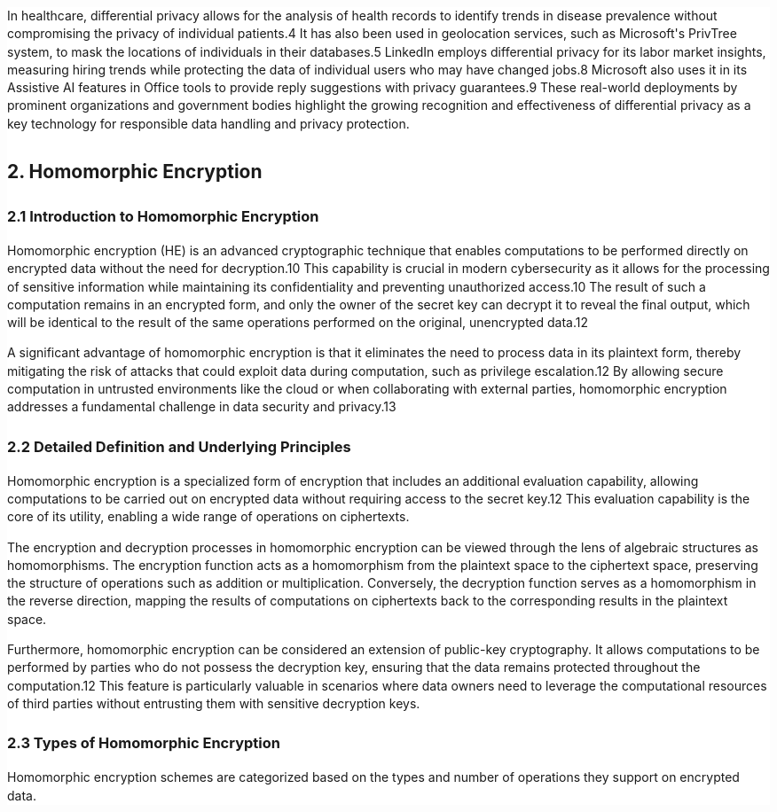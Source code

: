 In healthcare, differential privacy allows for the analysis of health records to identify trends in disease prevalence without compromising the privacy of individual patients.4 It has also been used in geolocation services, such as Microsoft's PrivTree system, to mask the locations of individuals in their databases.5 LinkedIn employs differential privacy for its labor market insights, measuring hiring trends while protecting the data of individual users who may have changed jobs.8 Microsoft also uses it in its Assistive AI features in Office tools to provide reply suggestions with privacy guarantees.9 These real-world deployments by prominent organizations and government bodies highlight the growing recognition and effectiveness of differential privacy as a key technology for responsible data handling and privacy protection.

## **2\. Homomorphic Encryption**

### **2.1 Introduction to Homomorphic Encryption**

Homomorphic encryption (HE) is an advanced cryptographic technique that enables computations to be performed directly on encrypted data without the need for decryption.10 This capability is crucial in modern cybersecurity as it allows for the processing of sensitive information while maintaining its confidentiality and preventing unauthorized access.10 The result of such a computation remains in an encrypted form, and only the owner of the secret key can decrypt it to reveal the final output, which will be identical to the result of the same operations performed on the original, unencrypted data.12

A significant advantage of homomorphic encryption is that it eliminates the need to process data in its plaintext form, thereby mitigating the risk of attacks that could exploit data during computation, such as privilege escalation.12 By allowing secure computation in untrusted environments like the cloud or when collaborating with external parties, homomorphic encryption addresses a fundamental challenge in data security and privacy.13

### **2.2 Detailed Definition and Underlying Principles**

Homomorphic encryption is a specialized form of encryption that includes an additional evaluation capability, allowing computations to be carried out on encrypted data without requiring access to the secret key.12 This evaluation capability is the core of its utility, enabling a wide range of operations on ciphertexts.

The encryption and decryption processes in homomorphic encryption can be viewed through the lens of algebraic structures as homomorphisms. The encryption function acts as a homomorphism from the plaintext space to the ciphertext space, preserving the structure of operations such as addition or multiplication. Conversely, the decryption function serves as a homomorphism in the reverse direction, mapping the results of computations on ciphertexts back to the corresponding results in the plaintext space.

Furthermore, homomorphic encryption can be considered an extension of public-key cryptography. It allows computations to be performed by parties who do not possess the decryption key, ensuring that the data remains protected throughout the computation.12 This feature is particularly valuable in scenarios where data owners need to leverage the computational resources of third parties without entrusting them with sensitive decryption keys.

### **2.3 Types of Homomorphic Encryption**

Homomorphic encryption schemes are categorized based on the types and number of operations they support on encrypted data.
